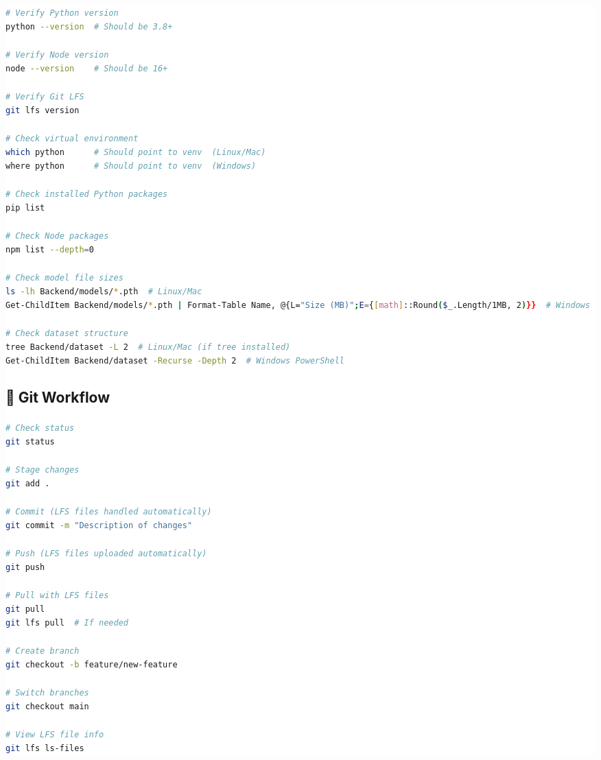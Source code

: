 ```bash
# Verify Python version
python --version  # Should be 3.8+

# Verify Node version
node --version    # Should be 16+

# Verify Git LFS
git lfs version

# Check virtual environment
which python      # Should point to venv  (Linux/Mac)
where python      # Should point to venv  (Windows)

# Check installed Python packages
pip list

# Check Node packages
npm list --depth=0

# Check model file sizes
ls -lh Backend/models/*.pth  # Linux/Mac
Get-ChildItem Backend/models/*.pth | Format-Table Name, @{L="Size (MB)";E={[math]::Round($_.Length/1MB, 2)}}  # Windows

# Check dataset structure
tree Backend/dataset -L 2  # Linux/Mac (if tree installed)
Get-ChildItem Backend/dataset -Recurse -Depth 2  # Windows PowerShell
```

## 📝 Git Workflow

```bash
# Check status
git status

# Stage changes
git add .

# Commit (LFS files handled automatically)
git commit -m "Description of changes"

# Push (LFS files uploaded automatically)
git push

# Pull with LFS files
git pull
git lfs pull  # If needed

# Create branch
git checkout -b feature/new-feature

# Switch branches
git checkout main

# View LFS file info
git lfs ls-files
```
